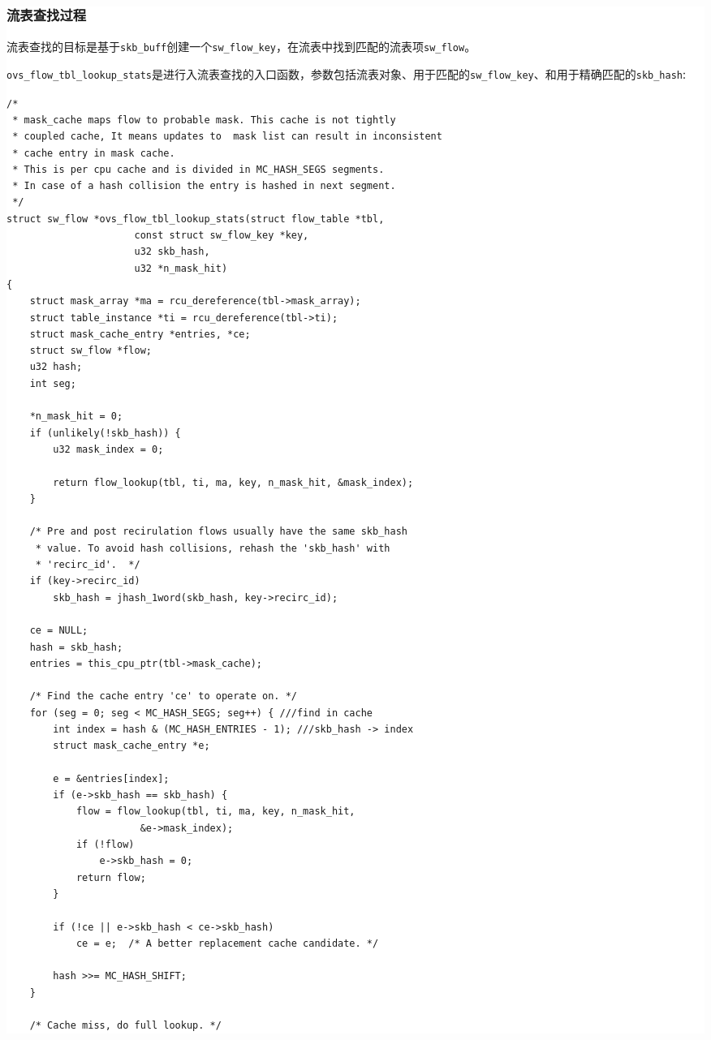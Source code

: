 ### 流表查找过程

流表查找的目标是基于`skb_buff`创建一个`sw_flow_key`，在流表中找到匹配的流表项`sw_flow`。

`ovs_flow_tbl_lookup_stats`是进行入流表查找的入口函数，参数包括流表对象、用于匹配的`sw_flow_key`、和用于精确匹配的`skb_hash`:

```
/*
 * mask_cache maps flow to probable mask. This cache is not tightly
 * coupled cache, It means updates to  mask list can result in inconsistent
 * cache entry in mask cache.
 * This is per cpu cache and is divided in MC_HASH_SEGS segments.
 * In case of a hash collision the entry is hashed in next segment.
 */
struct sw_flow *ovs_flow_tbl_lookup_stats(struct flow_table *tbl,
					  const struct sw_flow_key *key,
					  u32 skb_hash,
					  u32 *n_mask_hit)
{
	struct mask_array *ma = rcu_dereference(tbl->mask_array);
	struct table_instance *ti = rcu_dereference(tbl->ti);
	struct mask_cache_entry *entries, *ce;
	struct sw_flow *flow;
	u32 hash;
	int seg;

	*n_mask_hit = 0;
	if (unlikely(!skb_hash)) {
		u32 mask_index = 0;

		return flow_lookup(tbl, ti, ma, key, n_mask_hit, &mask_index);
	}

	/* Pre and post recirulation flows usually have the same skb_hash
	 * value. To avoid hash collisions, rehash the 'skb_hash' with
	 * 'recirc_id'.  */
	if (key->recirc_id)
		skb_hash = jhash_1word(skb_hash, key->recirc_id);

	ce = NULL;
	hash = skb_hash;
	entries = this_cpu_ptr(tbl->mask_cache);

	/* Find the cache entry 'ce' to operate on. */
	for (seg = 0; seg < MC_HASH_SEGS; seg++) { ///find in cache
		int index = hash & (MC_HASH_ENTRIES - 1); ///skb_hash -> index
		struct mask_cache_entry *e;

		e = &entries[index];
		if (e->skb_hash == skb_hash) {
			flow = flow_lookup(tbl, ti, ma, key, n_mask_hit,
					   &e->mask_index);
			if (!flow)
				e->skb_hash = 0;
			return flow;
		}

		if (!ce || e->skb_hash < ce->skb_hash)
			ce = e;  /* A better replacement cache candidate. */

		hash >>= MC_HASH_SHIFT;
	}

	/* Cache miss, do full lookup. */
```